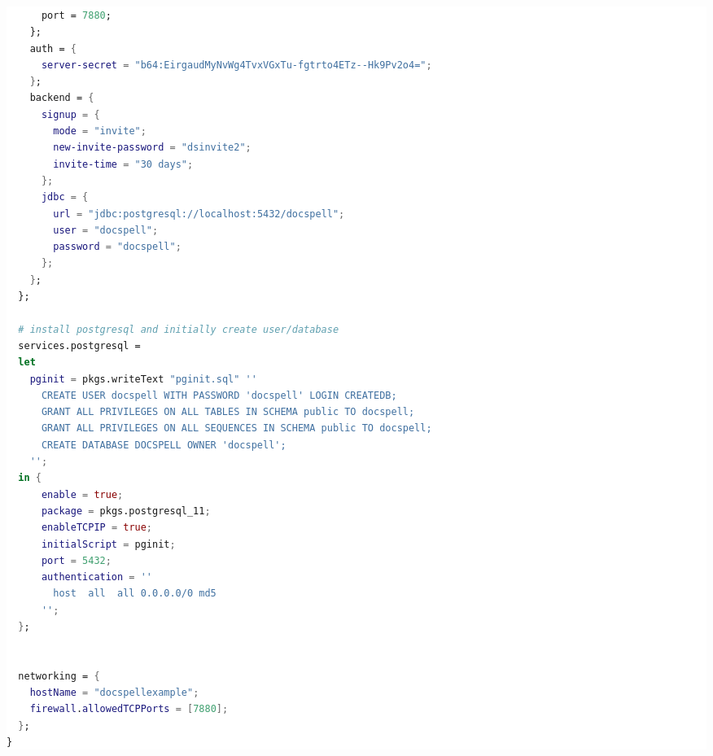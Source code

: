 ``` nix
      port = 7880;
    };
    auth = {
      server-secret = "b64:EirgaudMyNvWg4TvxVGxTu-fgtrto4ETz--Hk9Pv2o4=";
    };
    backend = {
      signup = {
        mode = "invite";
        new-invite-password = "dsinvite2";
        invite-time = "30 days";
      };
      jdbc = {
        url = "jdbc:postgresql://localhost:5432/docspell";
        user = "docspell";
        password = "docspell";
      };
    };
  };

  # install postgresql and initially create user/database
  services.postgresql =
  let
    pginit = pkgs.writeText "pginit.sql" ''
      CREATE USER docspell WITH PASSWORD 'docspell' LOGIN CREATEDB;
      GRANT ALL PRIVILEGES ON ALL TABLES IN SCHEMA public TO docspell;
      GRANT ALL PRIVILEGES ON ALL SEQUENCES IN SCHEMA public TO docspell;
      CREATE DATABASE DOCSPELL OWNER 'docspell';
    '';
  in {
      enable = true;
      package = pkgs.postgresql_11;
      enableTCPIP = true;
      initialScript = pginit;
      port = 5432;
      authentication = ''
        host  all  all 0.0.0.0/0 md5
      '';
  };


  networking = {
    hostName = "docspellexample";
    firewall.allowedTCPPorts = [7880];
  };
}
```
